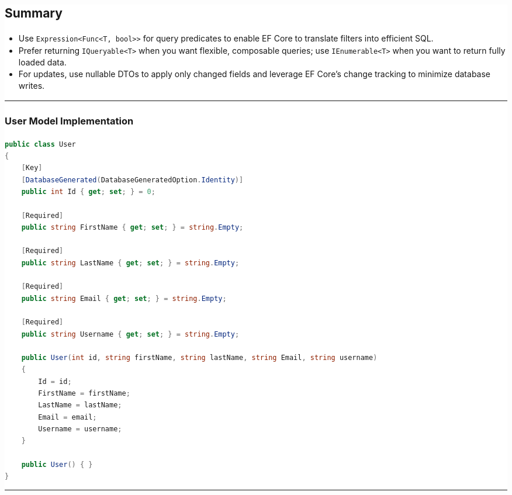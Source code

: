 
## Summary

- Use `Expression<Func<T, bool>>` for query predicates to enable EF Core to translate filters into efficient SQL.  
- Prefer returning `IQueryable<T>` when you want flexible, composable queries; use `IEnumerable<T>` when you want to return fully loaded data.  
- For updates, use nullable DTOs to apply only changed fields and leverage EF Core’s change tracking to minimize database writes.

---

### User Model Implementation
```csharp
public class User
{
    [Key]
    [DatabaseGenerated(DatabaseGeneratedOption.Identity)]
    public int Id { get; set; } = 0;

    [Required]
    public string FirstName { get; set; } = string.Empty;

    [Required]
    public string LastName { get; set; } = string.Empty;

    [Required]
    public string Email { get; set; } = string.Empty;

    [Required]
    public string Username { get; set; } = string.Empty;

    public User(int id, string firstName, string lastName, string Email, string username)
    {
        Id = id;
        FirstName = firstName;
        LastName = lastName;
        Email = email;
        Username = username;
    }

    public User() { }
}
```

---